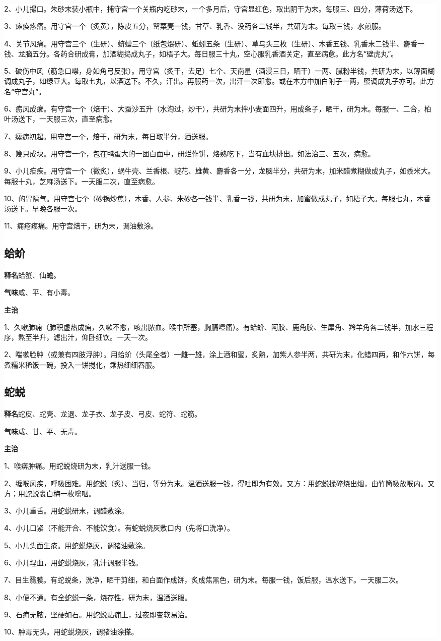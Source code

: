 2、小儿撮口。朱砂末装小瓶中，捕守宫一个关瓶内吃砂末，一个多月后，守宫显红色，取出阴干为末。每服三、四分，薄荷汤送下。

3、瘫痪疼痛。用守宫一个（炙黄），陈皮五分，罂粟壳一钱，甘草、乳香、没药各二钱半，共研为末。每取三钱，水煎服。

4、关节风痛。用守宫三个（生研）、蛴螬三个（纸包煨研）、蚯蚓五条（生研）、草乌头三枚（生研）、木香五钱、乳香末二钱半、麝香一钱、龙脑五分。各药合研成膏，加酒糊捣成丸子，如梧子大。每日服三十丸，空心服乳香酒关定，直至病愈。此方名“壁虎丸”。

5、破伤中风（筋急口噤，身如角弓反张）。用守宫（炙干，去足）七个、天南星（酒浸三日，晒干）一两、腻粉半钱，共研为末，以薄面糊调成丸子，如绿豆大。每取七丸，以酒送下。不久，汗出。再服药一次，出汗一次即愈。或在本方中加白附子一两，蜜调成丸子亦可。此方名“守宫丸”。

6、疬风成癞。有守宫一个（焙干）、大蚕沙五升（水淘过，炒干），共研为末拌小麦面四升，用成条子，晒干，研为末。每服一、二合，柏叶汤送下，一天服三次，直至病愈。

7、瘰疬初起。用守宫一个，焙干，研为末，每日取半分，酒送服。

8、篾只成块。用守宫一个，包在鸭蛋大的一团白面中，研烂作饼，烙熟吃下，当有血块排出。如法治三、五次，病愈。

9、小儿疳疾。用守宫一个（微炙），蜗牛壳、兰香根、靛花、雄黄、麝香各一分，龙脑半分，共研为末，加米醋煮糊做成丸子，如黍米大。每服十丸，芝麻汤送下。一天服二次，直至病愈。

10、的胃隔气。用守宫七个（砂锅炒焦），木香、人参、朱砂各一钱半、乳香一钱，共研为末，加蜜做成丸子，如梧子大。每服七丸，木香汤送下。早晚各服一次。

11、痈疮疼痛。用守宫焙干，研为末，调油敷涂。

## 蛤蚧

**释名**蛤蟹、仙蟾。

**气味**咸、平、有小毒。

**主治**

1、久嗽肺痈（肺积虚热成痈，久嗽不愈，咳出脓血。喉中所塞，胸膈噎痛）。有蛤蚧、阿胶、鹿角胶、生犀角、羚羊角各二钱半，加水三程序，熬至半升，滤出汁，仰卧细饮。一天一次。

2、喘嗽脸肿（或兼有四肢浮肿）。用蛤蚧（头尾全者）一雌一雄，涂上酒和蜜，炙熟，加紫人参半两，共研为末，化蜡四两，和作六饼，每煮糯米稀饭一碗，投入一饼搅化，乘热细细吞服。

## 蛇蜕

**释名**蛇皮、蛇壳、龙退、龙子衣、龙子皮、弓皮、蛇符、蛇筋。

**气味**咸、甘、平、无毒。

**主治**

1、喉痹肿痛。用蛇蜕烧研为末，乳汁送服一钱。

2、缠喉风疾，呼吸困难。用蛇蜕（炙）、当归，等分为末。温酒送服一钱，得吐即为有效。又方：用蛇蜕揉碎烧出烟，由竹筒吸放喉内。又方；用蛇蜕裹白梅一枚噙咽。

3、小儿重舌。用蛇蜕研末，调醋敷涂。

4、小儿口紧（不能开合、不能饮食）。有蛇蜕烧灰敷口内（先将口洗净）。

5、小儿头面生疮。用蛇蜕烧灰，调猪油敷涂。

6、小儿埕血，用蛇蜕烧灰，乳汁调服半钱。

7、目生翳膜。有蛇蜕条，洗净，晒干剪细，和白面作成饼，炙成焦黑色，研为末。每服一钱，饭后服，温水送下。一天服二次。

8、小便不通。有全蛇蜕一条，烧存性，研为末，温酒送服。

9、石痈无脓，坚硬如石。用蛇蜕贴痈上，过夜即变软易治。

10、肿毒无头。用蛇蜕烧灰，调猪油涂搽。
